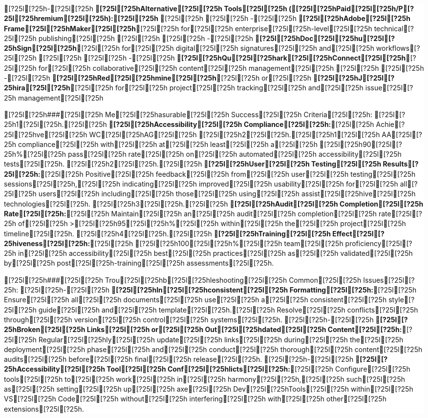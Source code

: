 [?25l[?25h-[?25l[?25h **[?25l[?25hAlternative[?25l[?25h Tools[?25l[?25h ([?25l[?25hPaid[?25l[?25h/P[?25l[?25hremium[?25l[?25h):[?25l[?25h**
[?25l[?25h [?25l[?25h -[?25l[?25h **[?25l[?25hAdobe[?25l[?25h Frame[?25l[?25hMaker[?25l[?25h**[?25l[?25h for[?25l[?25h enterprise[?25l[?25h-level[?25l[?25h technical[?25l[?25h publishing[?25l[?25h
[?25l[?25h [?25l[?25h -[?25l[?25h **[?25l[?25hDoc[?25l[?25hu[?25l[?25hSign[?25l[?25h**[?25l[?25h for[?25l[?25h digital[?25l[?25h signatures[?25l[?25h and[?25l[?25h workflows[?25l[?25h
[?25l[?25h [?25l[?25h -[?25l[?25h **[?25l[?25hQu[?25l[?25hark[?25l[?25hConnect[?25l[?25h**[?25l[?25h for[?25l[?25h collaborative[?25l[?25h content[?25l[?25h management[?25l[?25h
[?25l[?25h [?25l[?25h -[?25l[?25h **[?25l[?25hRed[?25l[?25hmine[?25l[?25h**[?25l[?25h or[?25l[?25h **[?25l[?25hJ[?25l[?25hira[?25l[?25h**[?25l[?25h for[?25l[?25h project[?25l[?25h tracking[?25l[?25h and[?25l[?25h issue[?25l[?25h management[?25l[?25h

[?25l[?25h###[?25l[?25h Me[?25l[?25hasurable[?25l[?25h Success[?25l[?25h Criteria[?25l[?25h:
[?25l[?25h1[?25l[?25h.[?25l[?25h **[?25l[?25hAccessibility[?25l[?25h Compliance[?25l[?25h:**[?25l[?25h Achie[?25l[?25hve[?25l[?25h WC[?25l[?25hAG[?25l[?25h [?25l[?25h2[?25l[?25h.[?25l[?25h1[?25l[?25h AA[?25l[?25h compliance[?25l[?25h with[?25l[?25h at[?25l[?25h least[?25l[?25h a[?25l[?25h [?25l[?25h90[?25l[?25h%[?25l[?25h pass[?25l[?25h rate[?25l[?25h on[?25l[?25h automated[?25l[?25h accessibility[?25l[?25h tests[?25l[?25h.
[?25l[?25h2[?25l[?25h.[?25l[?25h **[?25l[?25hUser[?25l[?25h Testing[?25l[?25h Results[?25l[?25h:**[?25l[?25h Positive[?25l[?25h feedback[?25l[?25h from[?25l[?25h user[?25l[?25h testing[?25l[?25h sessions[?25l[?25h,[?25l[?25h indicating[?25l[?25h improved[?25l[?25h usability[?25l[?25h for[?25l[?25h all[?25l[?25h users[?25l[?25h including[?25l[?25h those[?25l[?25h using[?25l[?25h assist[?25l[?25hive[?25l[?25h technologies[?25l[?25h.
[?25l[?25h3[?25l[?25h.[?25l[?25h **[?25l[?25hAudit[?25l[?25h Completion[?25l[?25h Rate[?25l[?25h:**[?25l[?25h Maintain[?25l[?25h an[?25l[?25h audit[?25l[?25h completion[?25l[?25h rate[?25l[?25h of[?25l[?25h >[?25l[?25h95[?25l[?25h%[?25l[?25h within[?25l[?25h the[?25l[?25h project[?25l[?25h timeline[?25l[?25h.
[?25l[?25h4[?25l[?25h.[?25l[?25h **[?25l[?25hTraining[?25l[?25h Effect[?25l[?25hiveness[?25l[?25h:**[?25l[?25h [?25l[?25h100[?25l[?25h%[?25l[?25h team[?25l[?25h proficiency[?25l[?25h in[?25l[?25h accessibility[?25l[?25h best[?25l[?25h practices[?25l[?25h as[?25l[?25h validated[?25l[?25h by[?25l[?25h post[?25l[?25h-training[?25l[?25h assessments[?25l[?25h.

[?25l[?25h###[?25l[?25h Trou[?25l[?25hb[?25l[?25hleshooting[?25l[?25h Common[?25l[?25h Issues[?25l[?25h:
[?25l[?25h-[?25l[?25h **[?25l[?25hIn[?25l[?25hconsistent[?25l[?25h Formatting[?25l[?25h:**[?25l[?25h Ensure[?25l[?25h all[?25l[?25h documents[?25l[?25h use[?25l[?25h a[?25l[?25h consistent[?25l[?25h style[?25l[?25h guide[?25l[?25h and[?25l[?25h template[?25l[?25h.[?25l[?25h Resolve[?25l[?25h conflicts[?25l[?25h through[?25l[?25h version[?25l[?25h control[?25l[?25h systems[?25l[?25h.
[?25l[?25h-[?25l[?25h **[?25l[?25hBroken[?25l[?25h Links[?25l[?25h or[?25l[?25h Out[?25l[?25hdated[?25l[?25h Content[?25l[?25h:**[?25l[?25h Regular[?25l[?25hly[?25l[?25h update[?25l[?25h links[?25l[?25h during[?25l[?25h the[?25l[?25h deployment[?25l[?25h phase[?25l[?25h and[?25l[?25h conduct[?25l[?25h thorough[?25l[?25h content[?25l[?25h audits[?25l[?25h before[?25l[?25h final[?25l[?25h release[?25l[?25h.
[?25l[?25h-[?25l[?25h **[?25l[?25hAccessibility[?25l[?25h Tool[?25l[?25h Conf[?25l[?25hlicts[?25l[?25h:**[?25l[?25h Configure[?25l[?25h tools[?25l[?25h to[?25l[?25h work[?25l[?25h in[?25l[?25h harmony[?25l[?25h,[?25l[?25h such[?25l[?25h as[?25l[?25h setting[?25l[?25h up[?25l[?25h axe[?25l[?25h Dev[?25l[?25hTools[?25l[?25h within[?25l[?25h VS[?25l[?25h Code[?25l[?25h without[?25l[?25h interfering[?25l[?25h with[?25l[?25h other[?25l[?25h extensions[?25l[?25h.
